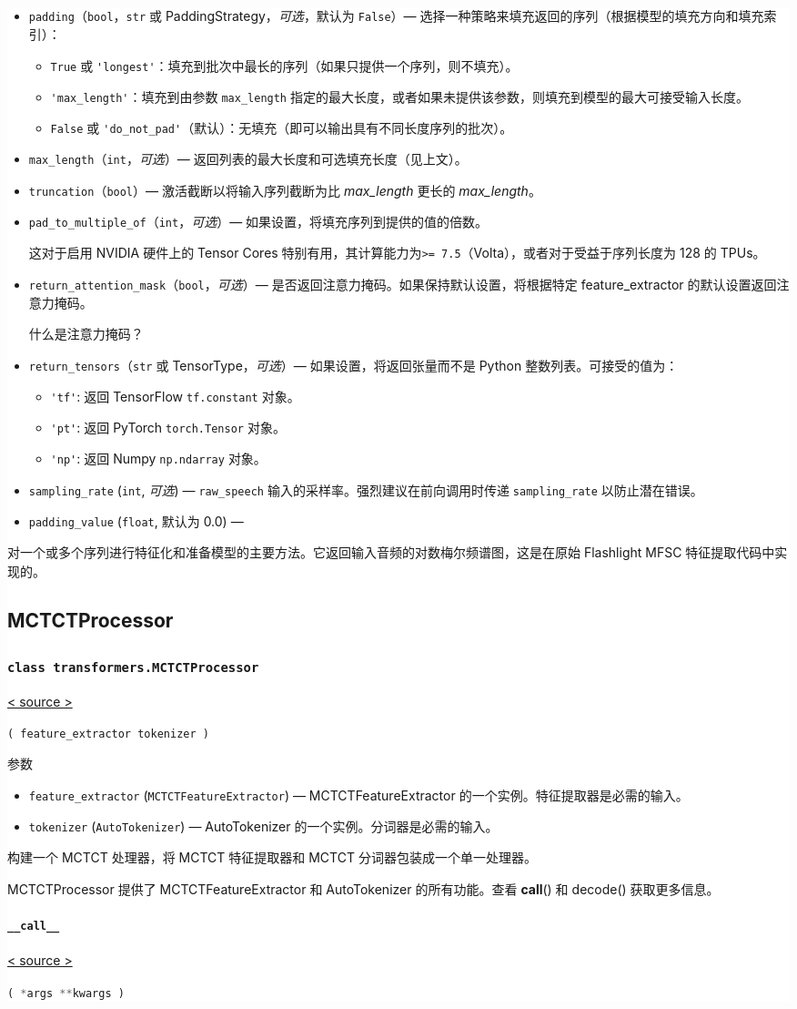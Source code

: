 +   `padding`（`bool`，`str` 或 PaddingStrategy，*可选*，默认为 `False`）— 选择一种策略来填充返回的序列（根据模型的填充方向和填充索引）：

    +   `True` 或 `'longest'`：填充到批次中最长的序列（如果只提供一个序列，则不填充）。

    +   `'max_length'`：填充到由参数 `max_length` 指定的最大长度，或者如果未提供该参数，则填充到模型的最大可接受输入长度。

    +   `False` 或 `'do_not_pad'`（默认）：无填充（即可以输出具有不同长度序列的批次）。

+   `max_length`（`int`，*可选*）— 返回列表的最大长度和可选填充长度（见上文）。

+   `truncation`（`bool`）— 激活截断以将输入序列截断为比 *max_length* 更长的 *max_length*。

+   `pad_to_multiple_of`（`int`，*可选*）— 如果设置，将填充序列到提供的值的倍数。

    这对于启用 NVIDIA 硬件上的 Tensor Cores 特别有用，其计算能力为`>= 7.5`（Volta），或者对于受益于序列长度为 128 的 TPUs。

+   `return_attention_mask`（`bool`，*可选*）— 是否返回注意力掩码。如果保持默认设置，将根据特定 feature_extractor 的默认设置返回注意力掩码。

    什么是注意力掩码？

+   `return_tensors`（`str` 或 TensorType，*可选*）— 如果设置，将返回张量而不是 Python 整数列表。可接受的值为：

    +   `'tf'`: 返回 TensorFlow `tf.constant` 对象。

    +   `'pt'`: 返回 PyTorch `torch.Tensor` 对象。

    +   `'np'`: 返回 Numpy `np.ndarray` 对象。

+   `sampling_rate` (`int`, *可选*) — `raw_speech` 输入的采样率。强烈建议在前向调用时传递 `sampling_rate` 以防止潜在错误。

+   `padding_value` (`float`, 默认为 0.0) —

对一个或多个序列进行特征化和准备模型的主要方法。它返回输入音频的对数梅尔频谱图，这是在原始 Flashlight MFSC 特征提取代码中实现的。

## MCTCTProcessor

### `class transformers.MCTCTProcessor`

[< source >](https://github.com/huggingface/transformers/blob/v4.37.2/src/transformers/models/deprecated/mctct/processing_mctct.py#L24)

```py
( feature_extractor tokenizer )
```

参数

+   `feature_extractor` (`MCTCTFeatureExtractor`) — MCTCTFeatureExtractor 的一个实例。特征提取器是必需的输入。

+   `tokenizer` (`AutoTokenizer`) — AutoTokenizer 的一个实例。分词器是必需的输入。

构建一个 MCTCT 处理器，将 MCTCT 特征提取器和 MCTCT 分词器包装成一个单一处理器。

MCTCTProcessor 提供了 MCTCTFeatureExtractor 和 AutoTokenizer 的所有功能。查看 **call**() 和 decode() 获取更多信息。

#### `__call__`

[< source >](https://github.com/huggingface/transformers/blob/v4.37.2/src/transformers/models/deprecated/mctct/processing_mctct.py#L46)

```py
( *args **kwargs )
```

